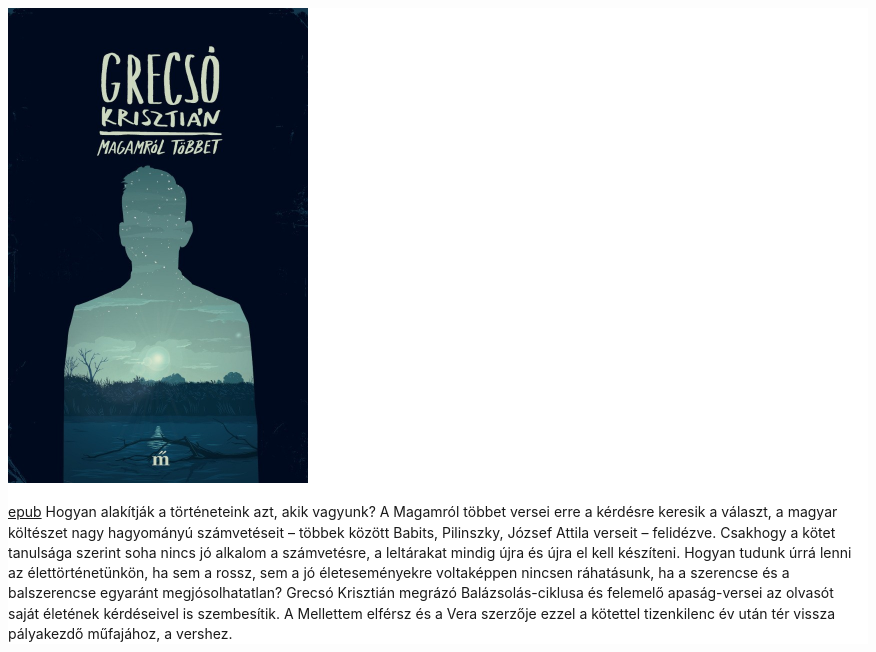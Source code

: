 <img src="https://github.com/BercziSandor/calibre_lib/raw/main/Grecso%2C%20Krisztian/Magamrol%20tobbet%20%281225%29/cover.jpg" alt="cover" width="300"/>

[epub](https://github.com/BercziSandor/calibre_lib/raw/main/Grecso%2C%20Krisztian/Magamrol%20tobbet%20%281225%29/Magamrol%20tobbet%20-%20Grecso%2C%20Krisztian.epub)
Hogyan alakítják a történeteink azt, akik vagyunk? A Magamról többet versei erre a kérdésre keresik a választ, a magyar költészet nagy hagyományú számvetéseit – többek között Babits, Pilinszky, József Attila verseit – felidézve. Csakhogy a kötet tanulsága szerint soha nincs jó alkalom a számvetésre, a leltárakat mindig újra és újra el kell készíteni. Hogyan tudunk úrrá lenni az élettörténetünkön, ha sem a rossz, sem a jó életeseményekre voltaképpen nincsen ráhatásunk, ha a szerencse és a balszerencse egyaránt megjósolhatatlan? Grecsó Krisztián megrázó Balázsolás-ciklusa és felemelő apaság-versei az olvasót saját életének kérdéseivel is szembesítik.
A Mellettem elférsz és a Vera szerzője ezzel a kötettel tizenkilenc év után tér vissza pályakezdő műfajához, a vershez.

